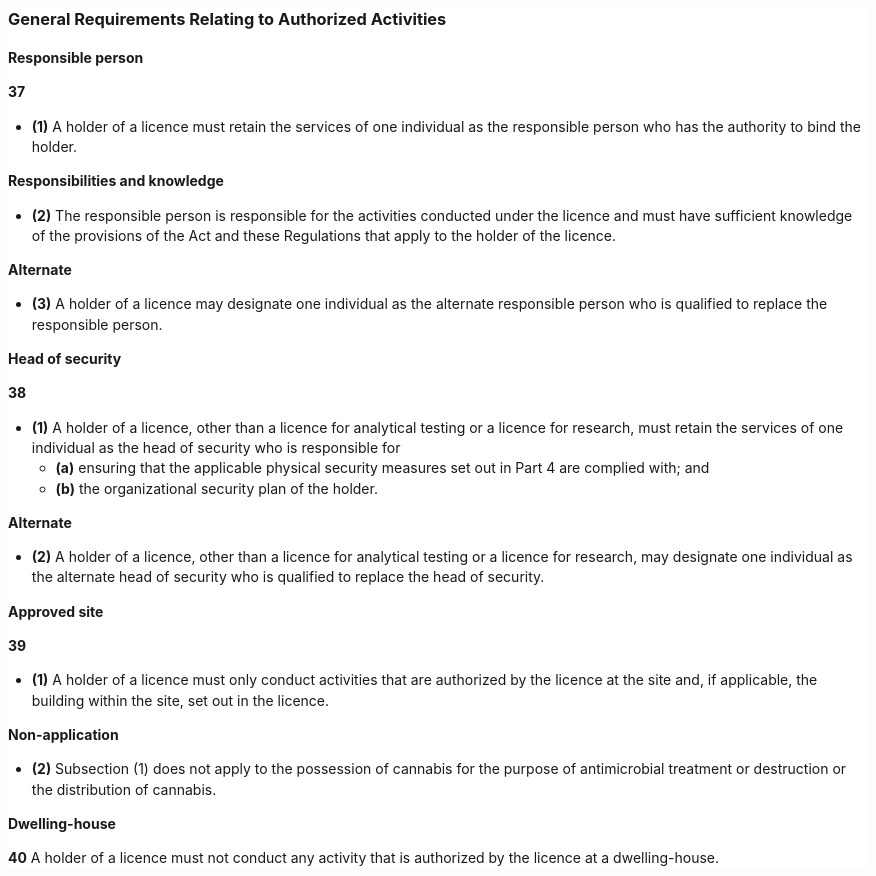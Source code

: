 


### General Requirements Relating to Authorized Activities



**Responsible person**

**37** 

- **(1)** A holder of a licence must retain the services of one individual as the responsible person who has the authority to bind the holder.

**Responsibilities and knowledge**

- **(2)** The responsible person is responsible for the activities conducted under the licence and must have sufficient knowledge of the provisions of the Act and these Regulations that apply to the holder of the licence.

**Alternate**

- **(3)** A holder of a licence may designate one individual as the alternate responsible person who is qualified to replace the responsible person.




**Head of security**

**38** 

- **(1)** A holder of a licence, other than a licence for analytical testing or a licence for research, must retain the services of one individual as the head of security who is responsible for
	- **(a)** ensuring that the applicable physical security measures set out in Part 4 are complied with; and
	- **(b)** the organizational security plan of the holder.

**Alternate**

- **(2)** A holder of a licence, other than a licence for analytical testing or a licence for research, may designate one individual as the alternate head of security who is qualified to replace the head of security.




**Approved site**

**39** 

- **(1)** A holder of a licence must only conduct activities that are authorized by the licence at the site and, if applicable, the building within the site, set out in the licence.

**Non-application**

- **(2)** Subsection (1) does not apply to the possession of cannabis for the purpose of antimicrobial treatment or destruction or the distribution of cannabis.




**Dwelling-house**

**40** A holder of a licence must not conduct any activity that is authorized by the licence at a dwelling-house.
